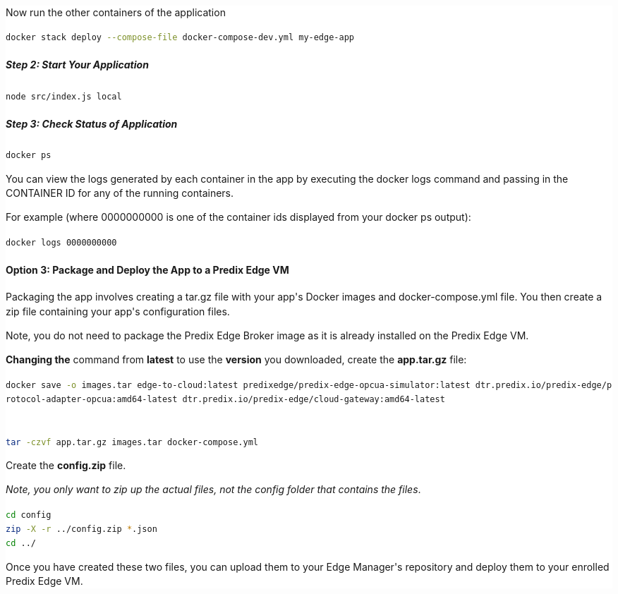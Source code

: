 Now run the other containers of the application

```bash
docker stack deploy --compose-file docker-compose-dev.yml my-edge-app
```

##### Step 2: Start Your Application

```bash
node src/index.js local
```

##### Step 3: Check Status of Application
```bash
docker ps
```

You can view the logs generated by each container in the app by executing the docker logs command and passing in the CONTAINER ID for any of the running containers.

For example (where 0000000000 is one of the container ids displayed from your docker ps output):

```bash
docker logs 0000000000
```


#### Option 3: Package and Deploy the App to a Predix Edge VM

Packaging the app involves creating a tar.gz file with your app's Docker images and docker-compose.yml file.  You then create a zip file containing your app's configuration files.

Note, you do not need to package the Predix Edge Broker image as it is already installed on the Predix Edge VM.

**Changing the** command from **latest** to use the **version** you downloaded, create the **app.tar.gz** file:
```bash
docker save -o images.tar edge-to-cloud:latest predixedge/predix-edge-opcua-simulator:latest dtr.predix.io/predix-edge/protocol-adapter-opcua:amd64-latest dtr.predix.io/predix-edge/cloud-gateway:amd64-latest


tar -czvf app.tar.gz images.tar docker-compose.yml
```

Create the **config.zip** file.  

*Note, you only want to zip up the actual files, not the config folder that contains the files*.

```bash
cd config
zip -X -r ../config.zip *.json
cd ../
```

Once you have created these two files, you can upload them to your Edge Manager's repository and deploy them to your enrolled Predix Edge VM.
